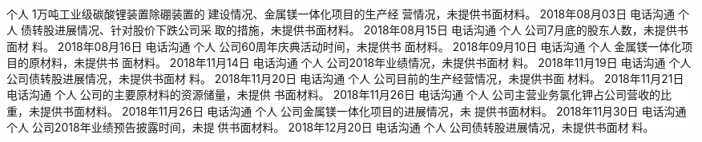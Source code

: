 个人
1万吨工业级碳酸锂装置除硼装置的
建设情况、金属镁一体化项目的生产经
营情况，未提供书面材料。
2018年08月03日
电话沟通
个人
债转股进展情况、针对股价下跌公司采
取的措施，未提供书面材料。
2018年08月15日
电话沟通
个人
公司7月底的股东人数，未提供书面材
料。
2018年08月16日
电话沟通
个人
公司60周年庆典活动时间，未提供书
面材料。
2018年09月10日
电话沟通
个人
金属镁一体化项目的原材料，未提供书
面材料。
2018年11月14日
电话沟通
个人
公司2018年业绩情况，未提供书面材
料。
2018年11月19日
电话沟通
个人
公司债转股进展情况，未提供书面材
料。
2018年11月20日
电话沟通
个人
公司目前的生产经营情况，未提供书面
材料。
2018年11月21日
电话沟通
个人
公司的主要原材料的资源储量，未提供
书面材料。
2018年11月26日
电话沟通
个人
公司主营业务氯化钾占公司营收的比
重，未提供书面材料。
2018年11月26日
电话沟通
个人
公司金属镁一体化项目的进展情况，未
提供书面材料。
2018年11月30日
电话沟通
个人
公司2018年业绩预告披露时间，未提
供书面材料。
2018年12月20日
电话沟通
个人
公司债转股进展情况，未提供书面材
料。